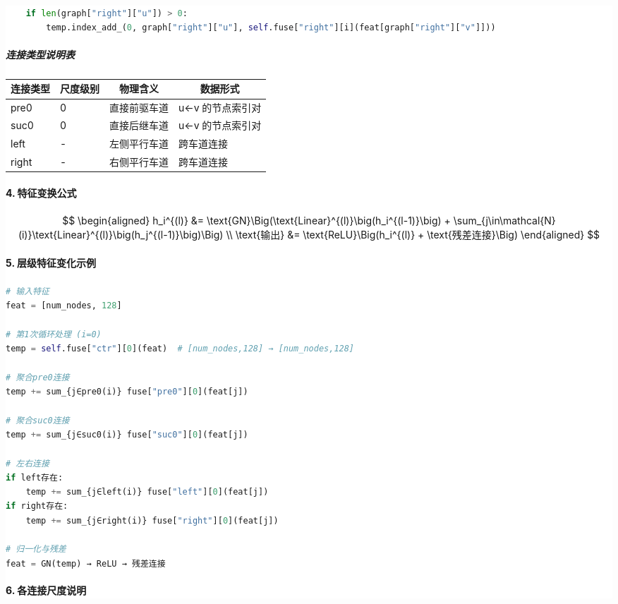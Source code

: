 ```python
    if len(graph["right"]["u"]) > 0:
        temp.index_add_(0, graph["right"]["u"], self.fuse["right"][i](feat[graph["right"]["v"]]))
```

##### 连接类型说明表

| 连接类型 | 尺度级别 | 物理含义     | 数据形式         |
| -------- | -------- | ------------ | ---------------- |
| pre0     | 0        | 直接前驱车道 | u←v 的节点索引对 |
| suc0     | 0        | 直接后继车道 | u←v 的节点索引对 |
| left     | -        | 左侧平行车道 | 跨车道连接       |
| right    | -        | 右侧平行车道 | 跨车道连接       |

#### 4. 特征变换公式

$$
\begin{aligned}
h_i^{(l)} &= \text{GN}\Big(\text{Linear}^{(l)}\big(h_i^{(l-1)}\big) + \sum_{j\in\mathcal{N}(i)}\text{Linear}^{(l)}\big(h_j^{(l-1)}\big)\Big) \\
\text{输出} &= \text{ReLU}\Big(h_i^{(l)} + \text{残差连接}\Big)
\end{aligned}
$$

#### 5. 层级特征变化示例

```python
# 输入特征
feat = [num_nodes, 128]

# 第1次循环处理 (i=0)
temp = self.fuse["ctr"][0](feat)  # [num_nodes,128] → [num_nodes,128]

# 聚合pre0连接
temp += sum_{j∈pre0(i)} fuse["pre0"][0](feat[j])

# 聚合suc0连接
temp += sum_{j∈suc0(i)} fuse["suc0"][0](feat[j])

# 左右连接
if left存在:
    temp += sum_{j∈left(i)} fuse["left"][0](feat[j])
if right存在:
    temp += sum_{j∈right(i)} fuse["right"][0](feat[j])

# 归一化与残差
feat = GN(temp) → ReLU → 残差连接
```

#### 6. 各连接尺度说明
